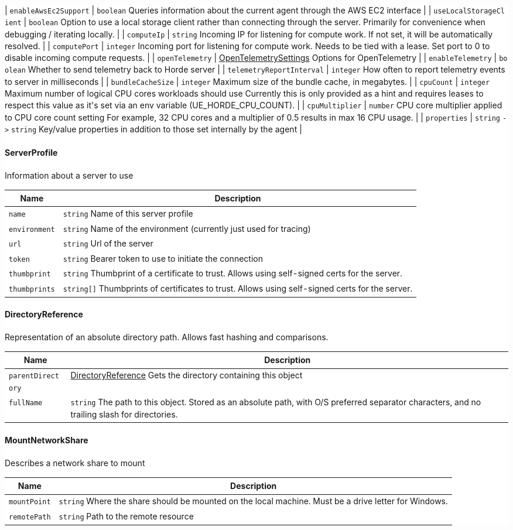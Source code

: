 | `enableAwsEc2Support` | `boolean` Queries information about the current agent through the AWS EC2 interface |
| `useLocalStorageClient` | `boolean` Option to use a local storage client rather than connecting through the server. Primarily for convenience when debugging / iterating locally. |
| `computeIp` | `string` Incoming IP for listening for compute work. If not set, it will be automatically resolved. |
| `computePort` | `integer` Incoming port for listening for compute work. Needs to be tied with a lease. Set port to 0 to disable incoming compute requests. |
| `openTelemetry` | [OpenTelemetrySettings](/documentation/en-us/unreal-engine/horde-settings-for-unreal-engine#opentelemetrysettings) Options for OpenTelemetry |
| `enableTelemetry` | `boolean` Whether to send telemetry back to Horde server |
| `telemetryReportInterval` | `integer` How often to report telemetry events to server in milliseconds |
| `bundleCacheSize` | `integer` Maximum size of the bundle cache, in megabytes. |
| `cpuCount` | `integer` Maximum number of logical CPU cores workloads should use Currently this is only provided as a hint and requires leases to respect this value as it's set via an env variable (UE\_HORDE\_CPU\_COUNT). |
| `cpuMultiplier` | `number` CPU core multiplier applied to CPU core count setting For example, 32 CPU cores and a multiplier of 0.5 results in max 16 CPU usage. |
| `properties` | `string` `->` `string` Key/value properties in addition to those set internally by the agent |

#### ServerProfile

Information about a server to use

| Name | Description |
| --- | --- |
| `name` | `string` Name of this server profile |
| `environment` | `string` Name of the environment (currently just used for tracing) |
| `url` | `string` Url of the server |
| `token` | `string` Bearer token to use to initiate the connection |
| `thumbprint` | `string` Thumbprint of a certificate to trust. Allows using self-signed certs for the server. |
| `thumbprints` | `string[]` Thumbprints of certificates to trust. Allows using self-signed certs for the server. |

#### DirectoryReference

Representation of an absolute directory path. Allows fast hashing and comparisons.

| Name | Description |
| --- | --- |
| `parentDirectory` | [DirectoryReference](/documentation/en-us/unreal-engine/horde-settings-for-unreal-engine#directoryreference) Gets the directory containing this object |
| `fullName` | `string` The path to this object. Stored as an absolute path, with O/S preferred separator characters, and no trailing slash for directories. |

#### MountNetworkShare

Describes a network share to mount

| Name | Description |
| --- | --- |
| `mountPoint` | `string` Where the share should be mounted on the local machine. Must be a drive letter for Windows. |
| `remotePath` | `string` Path to the remote resource |
